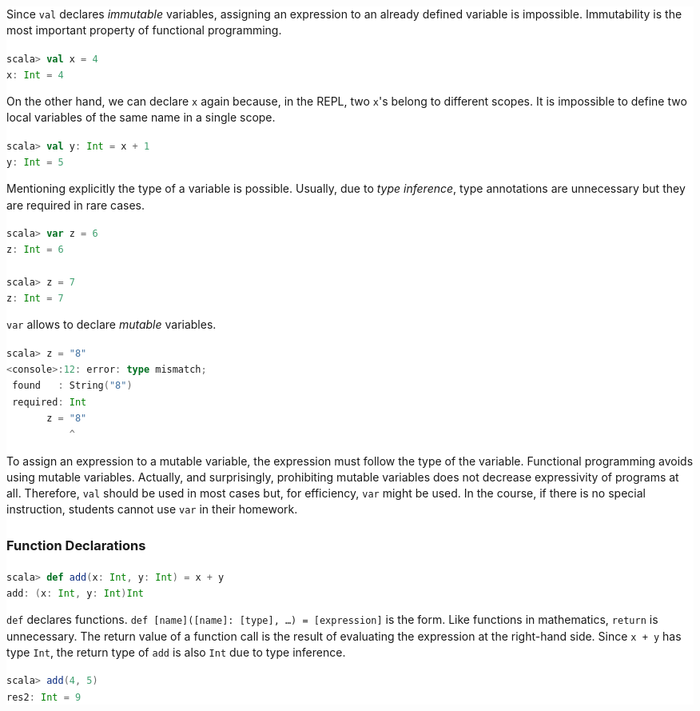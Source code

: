 Since `val` declares *immutable* variables, assigning an expression to an already defined variable is impossible. Immutability is the most important property of functional programming.

```scala
scala> val x = 4
x: Int = 4
```

On the other hand, we can declare `x` again because, in the REPL, two `x`'s belong to different scopes. It is impossible to define two local variables of the same name in a single scope.

```scala
scala> val y: Int = x + 1
y: Int = 5
```

Mentioning explicitly the type of a variable is possible. Usually, due to *type inference*, type annotations are unnecessary but they are required in rare cases.

```scala
scala> var z = 6
z: Int = 6

scala> z = 7
z: Int = 7
```

`var` allows to declare *mutable* variables.

```scala
scala> z = "8"
<console>:12: error: type mismatch;
 found   : String("8")
 required: Int
       z = "8"
           ^
```

To assign an expression to a mutable variable, the expression must follow the type of the variable. Functional programming avoids using mutable variables. Actually, and surprisingly, prohibiting mutable variables does not decrease expressivity of programs at all. Therefore, `val` should be used in most cases but, for efficiency, `var` might be used. In the course, if there is no special instruction, students cannot use `var` in their homework.

### Function Declarations

```scala
scala> def add(x: Int, y: Int) = x + y
add: (x: Int, y: Int)Int
```

`def` declares functions. `def [name]([name]: [type], …) = [expression]` is the form. Like functions in mathematics, `return` is unnecessary. The return value of a function call is the result of evaluating the expression at the right-hand side. Since `x + y` has type `Int`, the return type of `add` is also `Int` due to type inference.

```scala
scala> add(4, 5)
res2: Int = 9
```
